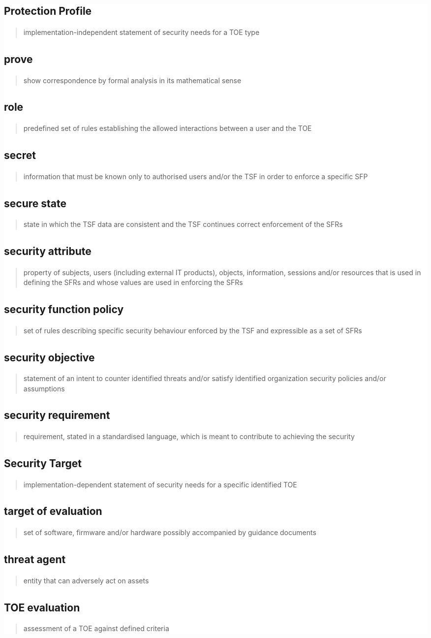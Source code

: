 ## Protection Profile
>implementation-independent statement of security needs for a TOE type

## prove
> show correspondence by formal analysis in its mathematical sense

## role
>predefined set of rules establishing the allowed interactions between a user and the TOE

## secret
>information that must be known only to authorised users and/or the TSF in order to enforce a specific SFP

## secure state
> state in which the TSF data are consistent and the TSF continues correct enforcement of the SFRs

## security attribute
>property of subjects, users (including external IT products), objects, information, sessions and/or resources that is used in defining the SFRs and whose values are used in enforcing the SFRs

## security function policy
> set of rules describing specific security behaviour enforced by the TSF and expressible as a set of SFRs

## security objective
> statement of an intent to counter identified threats and/or satisfy identified organization security policies and/or assumptions

## security requirement
> requirement, stated in a standardised language, which is meant to contribute to achieving the security

## Security Target
>implementation-dependent statement of security needs for a specific identified TOE

## target of evaluation
>set of software, firmware and/or hardware possibly accompanied by guidance documents

## threat agent
>entity that can adversely act on assets

## TOE evaluation
> assessment of a TOE against defined criteria
